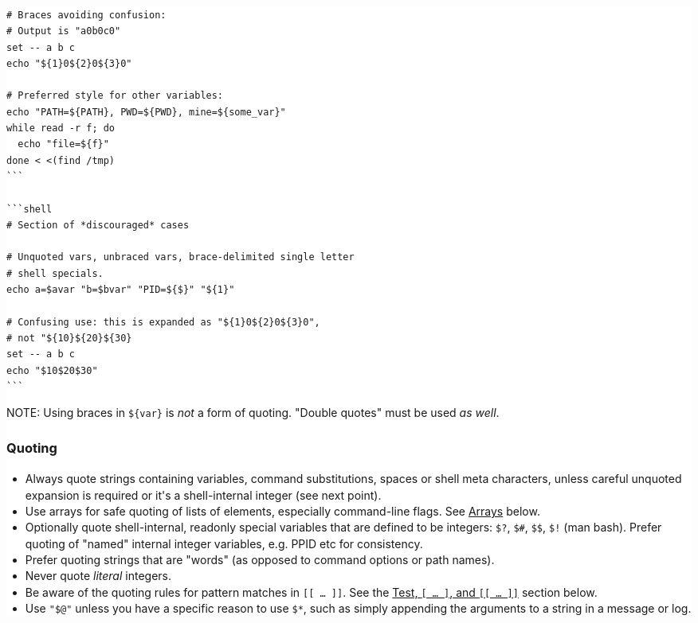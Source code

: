     # Braces avoiding confusion:
    # Output is "a0b0c0"
    set -- a b c
    echo "${1}0${2}0${3}0"

    # Preferred style for other variables:
    echo "PATH=${PATH}, PWD=${PWD}, mine=${some_var}"
    while read -r f; do
      echo "file=${f}"
    done < <(find /tmp)
    ```

    ```shell
    # Section of *discouraged* cases

    # Unquoted vars, unbraced vars, brace-delimited single letter
    # shell specials.
    echo a=$avar "b=$bvar" "PID=${$}" "${1}"

    # Confusing use: this is expanded as "${1}0${2}0${3}0",
    # not "${10}${20}${30}
    set -- a b c
    echo "$10$20$30"
    ```

NOTE: Using braces in `${var}` is *not* a form of quoting. "Double quotes" must
be used *as well*.

<a id="s5.7-quoting"></a>

### Quoting

*   Always quote strings containing variables, command substitutions, spaces or
    shell meta characters, unless careful unquoted expansion is required or it's
    a shell-internal integer (see next point).
*   Use arrays for safe quoting of lists of elements, especially command-line
    flags. See [Arrays](#arrays) below.
*   Optionally quote shell-internal, readonly special variables that are defined
    to be integers: `$?`, `$#`, `$$`, `$!` (man bash). Prefer quoting of "named"
    internal integer variables, e.g. PPID etc for consistency.
*   Prefer quoting strings that are "words" (as opposed to command options or
    path names).
*   Never quote *literal* integers.
*   Be aware of the quoting rules for pattern matches in `[[ … ]]`. See the
    [Test, `[ … ]`, and `[[ … ]]`](#tests) section below.
*   Use `"$@"` unless you have a specific reason to use `$*`, such as simply
    appending the arguments to a string in a message or log.
